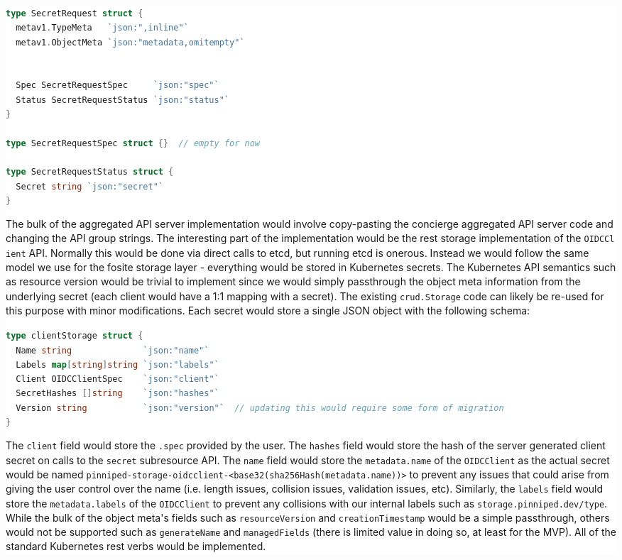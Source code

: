 ```go
type SecretRequest struct {
  metav1.TypeMeta   `json:",inline"`
  metav1.ObjectMeta `json:"metadata,omitempty"`


  Spec SecretRequestSpec     `json:"spec"`
  Status SecretRequestStatus `json:"status"`
}

type SecretRequestSpec struct {}  // empty for now

type SecretRequestStatus struct {
  Secret string `json:"secret"`
}
```

The bulk of the aggregated API server implementation would involve copy-pasting the concierge aggregated API server code
and changing the API group strings.  The interesting part of the implementation would be the rest storage implementation
of the `OIDCClient` API.  Normally this would be done via direct calls to etcd, but running etcd is onerous.  Instead we
would follow the same model we use for the fosite storage layer - everything would be stored in Kubernetes secrets.  The
Kubernetes API semantics such as resource version would be trivial to implement since we would simply passthrough the
object meta information from the underlying secret (each client would have a 1:1 mapping with a secret).  The existing
`crud.Storage` code can likely be re-used for this purpose with minor modifications.  Each secret would store a single
JSON object with the following schema:

```go
type clientStorage struct {
  Name string              `json:"name"`
  Labels map[string]string `json:"labels"`
  Client OIDCClientSpec    `json:"client"`
  SecretHashes []string    `json:"hashes"`
  Version string           `json:"version"`  // updating this would require some form of migration
}
```

The `client` field would store the `.spec` provided by the user.  The `hashes` field would store the hash of the server
generated client secret on calls to the `secret` subresource API.  The `name` field would store the `metadata.name` of
the `OIDCClient` as the actual secret would be named `pinniped-storage-oidcclient-<base32(sha256Hash(metadata.name))>`
to prevent any issues that could arise from giving the user control over the name (i.e. length issues, collision
issues, validation issues, etc).  Similarly, the `labels` field would store the `metadata.labels` of the `OIDCClient` to
prevent any collisions with our internal labels such as `storage.pinniped.dev/type`.  While the bulk of the object
meta's fields such as `resourceVersion` and `creationTimestamp` would be a simple passthrough, others would not be
supported such as `generateName` and `managedFields` (there is limited value in doing so, at least for the MVP).  All of
the standard Kubernetes rest verbs would be implemented.
